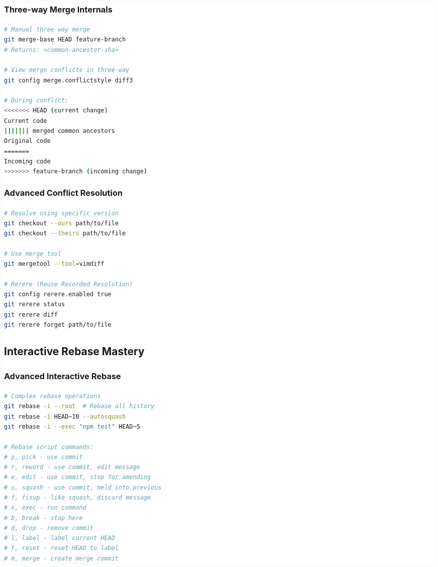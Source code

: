 ### Three-way Merge Internals

```bash
# Manual three-way merge
git merge-base HEAD feature-branch
# Returns: <common-ancestor-sha>

# View merge conflicts in three-way
git config merge.conflictstyle diff3

# During conflict:
<<<<<<< HEAD (current change)
Current code
||||||| merged common ancestors
Original code
=======
Incoming code
>>>>>>> feature-branch (incoming change)
```

### Advanced Conflict Resolution

```bash
# Resolve using specific version
git checkout --ours path/to/file
git checkout --theirs path/to/file

# Use merge tool
git mergetool --tool=vimdiff

# Rerere (Reuse Recorded Resolution)
git config rerere.enabled true
git rerere status
git rerere diff
git rerere forget path/to/file
```

## Interactive Rebase Mastery

### Advanced Interactive Rebase

```bash
# Complex rebase operations
git rebase -i --root  # Rebase all history
git rebase -i HEAD~10 --autosquash
git rebase -i --exec "npm test" HEAD~5

# Rebase script commands:
# p, pick - use commit
# r, reword - use commit, edit message
# e, edit - use commit, stop for amending
# s, squash - use commit, meld into previous
# f, fixup - like squash, discard message
# x, exec - run command
# b, break - stop here
# d, drop - remove commit
# l, label - label current HEAD
# t, reset - reset HEAD to label
# m, merge - create merge commit
```
